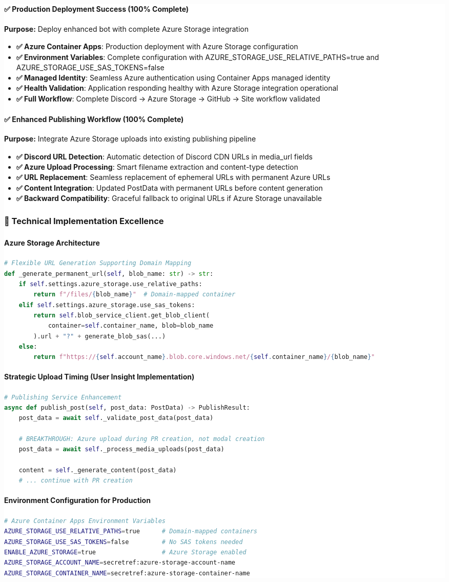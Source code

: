 #### ✅ Production Deployment Success (100% Complete)
**Purpose:** Deploy enhanced bot with complete Azure Storage integration
- **✅ Azure Container Apps**: Production deployment with Azure Storage configuration
- **✅ Environment Variables**: Complete configuration with AZURE_STORAGE_USE_RELATIVE_PATHS=true and AZURE_STORAGE_USE_SAS_TOKENS=false
- **✅ Managed Identity**: Seamless Azure authentication using Container Apps managed identity
- **✅ Health Validation**: Application responding healthy with Azure Storage integration operational
- **✅ Full Workflow**: Complete Discord → Azure Storage → GitHub → Site workflow validated

#### ✅ Enhanced Publishing Workflow (100% Complete)
**Purpose:** Integrate Azure Storage uploads into existing publishing pipeline
- **✅ Discord URL Detection**: Automatic detection of Discord CDN URLs in media_url fields
- **✅ Azure Upload Processing**: Smart filename extraction and content-type detection
- **✅ URL Replacement**: Seamless replacement of ephemeral URLs with permanent Azure URLs
- **✅ Content Integration**: Updated PostData with permanent URLs before content generation
- **✅ Backward Compatibility**: Graceful fallback to original URLs if Azure Storage unavailable

### 🎯 Technical Implementation Excellence

#### Azure Storage Architecture
```python
# Flexible URL Generation Supporting Domain Mapping
def _generate_permanent_url(self, blob_name: str) -> str:
    if self.settings.azure_storage.use_relative_paths:
        return f"/files/{blob_name}"  # Domain-mapped container
    elif self.settings.azure_storage.use_sas_tokens:
        return self.blob_service_client.get_blob_client(
            container=self.container_name, blob=blob_name
        ).url + "?" + generate_blob_sas(...)
    else:
        return f"https://{self.account_name}.blob.core.windows.net/{self.container_name}/{blob_name}"
```

#### Strategic Upload Timing (User Insight Implementation)
```python
# Publishing Service Enhancement
async def publish_post(self, post_data: PostData) -> PublishResult:
    post_data = await self._validate_post_data(post_data)
    
    # BREAKTHROUGH: Azure upload during PR creation, not modal creation
    post_data = await self._process_media_uploads(post_data)
    
    content = self._generate_content(post_data)
    # ... continue with PR creation
```

#### Environment Configuration for Production
```bash
# Azure Container Apps Environment Variables
AZURE_STORAGE_USE_RELATIVE_PATHS=true      # Domain-mapped containers
AZURE_STORAGE_USE_SAS_TOKENS=false         # No SAS tokens needed
ENABLE_AZURE_STORAGE=true                  # Azure Storage enabled
AZURE_STORAGE_ACCOUNT_NAME=secretref:azure-storage-account-name
AZURE_STORAGE_CONTAINER_NAME=secretref:azure-storage-container-name
```
